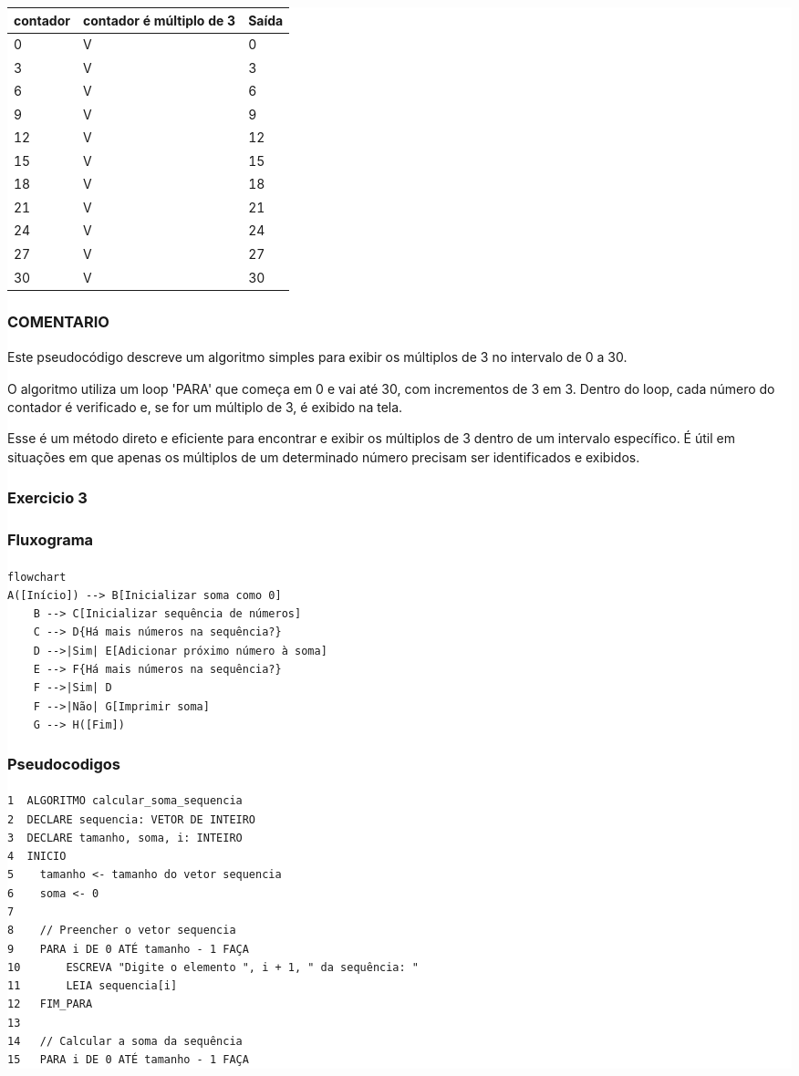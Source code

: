 | contador | contador é múltiplo de 3 | Saída |
| -------- | ------------------------ | ------|
| 0        | V                        | 0     |
| 3        | V                        | 3     |
| 6        | V                        | 6     |
| 9        | V                        | 9     |
| 12       | V                        | 12    |
| 15       | V                        | 15    |
| 18       | V                        | 18    |
| 21       | V                        | 21    |
| 24       | V                        | 24    |
| 27       | V                        | 27    |
| 30       | V                        | 30    |

### COMENTARIO 
Este pseudocódigo descreve um algoritmo simples para exibir os múltiplos de 3 no intervalo de 0 a 30.

O algoritmo utiliza um loop 'PARA' que começa em 0 e vai até 30, com incrementos de 3 em 3. Dentro do loop, cada número do contador é verificado e, se for um múltiplo de 3, é exibido na tela.

Esse é um método direto e eficiente para encontrar e exibir os múltiplos de 3 dentro de um intervalo específico. É útil em situações em que apenas os múltiplos de um determinado número precisam ser identificados e exibidos.

### Exercicio 3

### Fluxograma
```mermaid
flowchart 
A([Início]) --> B[Inicializar soma como 0]
    B --> C[Inicializar sequência de números]
    C --> D{Há mais números na sequência?}
    D -->|Sim| E[Adicionar próximo número à soma]
    E --> F{Há mais números na sequência?}
    F -->|Sim| D
    F -->|Não| G[Imprimir soma]
    G --> H([Fim])
```
### Pseudocodigos
```
1  ALGORITMO calcular_soma_sequencia
2  DECLARE sequencia: VETOR DE INTEIRO
3  DECLARE tamanho, soma, i: INTEIRO
4  INICIO
5    tamanho <- tamanho do vetor sequencia
6    soma <- 0
7    
8    // Preencher o vetor sequencia
9    PARA i DE 0 ATÉ tamanho - 1 FAÇA
10       ESCREVA "Digite o elemento ", i + 1, " da sequência: "
11       LEIA sequencia[i]
12   FIM_PARA
13   
14   // Calcular a soma da sequência
15   PARA i DE 0 ATÉ tamanho - 1 FAÇA
```